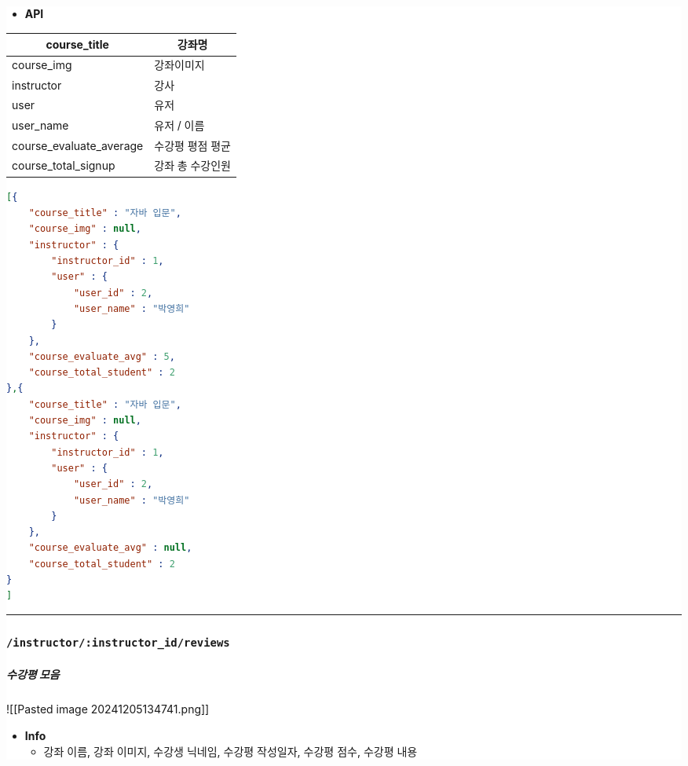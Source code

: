 - **API**

| course_title            | 강좌명       |
| ----------------------- | --------- |
| course_img              | 강좌이미지     |
| instructor              | 강사        |
| user                    | 유저        |
| user_name               | 유저 / 이름   |
| course_evaluate_average | 수강평 평점 평균 |
| course_total_signup     | 강좌 총 수강인원 |

```json
[{
	"course_title" : "자바 입문",
	"course_img" : null,
	"instructor" : {
		"instructor_id" : 1,
		"user" : {
			"user_id" : 2,
			"user_name" : "박영희"
		}
	},
	"course_evaluate_avg" : 5,
	"course_total_student" : 2
},{
	"course_title" : "자바 입문",
	"course_img" : null,
	"instructor" : {
		"instructor_id" : 1,
		"user" : {
			"user_id" : 2,
			"user_name" : "박영희"
		}
	},
	"course_evaluate_avg" : null,
	"course_total_student" : 2
}
]
```

---
### `/instructor/:instructor_id/reviews`
##### 수강평 모음

![[Pasted image 20241205134741.png]]
- **Info**
	- 강좌 이름, 강좌 이미지, 수강생 닉네임, 수강평 작성일자, 수강평 점수, 수강평 내용
